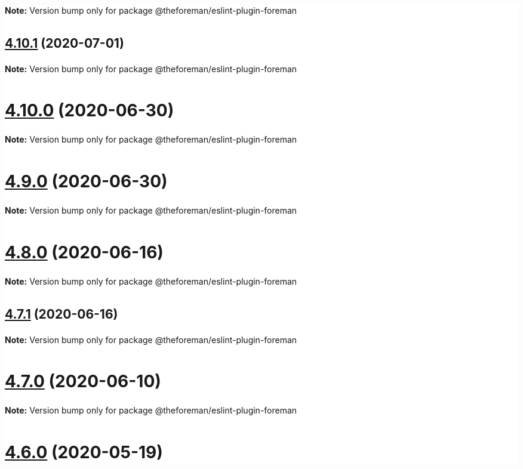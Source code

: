 **Note:** Version bump only for package @theforeman/eslint-plugin-foreman





## [4.10.1](https://github.com/theforeman/foreman-js/compare/v4.10.0...v4.10.1) (2020-07-01)

**Note:** Version bump only for package @theforeman/eslint-plugin-foreman





# [4.10.0](https://github.com/theforeman/foreman-js/compare/v4.9.0...v4.10.0) (2020-06-30)

**Note:** Version bump only for package @theforeman/eslint-plugin-foreman





# [4.9.0](https://github.com/theforeman/foreman-js/compare/v4.8.0...v4.9.0) (2020-06-30)

**Note:** Version bump only for package @theforeman/eslint-plugin-foreman





# [4.8.0](https://github.com/theforeman/foreman-js/compare/v4.7.1...v4.8.0) (2020-06-16)

**Note:** Version bump only for package @theforeman/eslint-plugin-foreman





## [4.7.1](https://github.com/theforeman/foreman-js/compare/v4.7.0...v4.7.1) (2020-06-16)

**Note:** Version bump only for package @theforeman/eslint-plugin-foreman





# [4.7.0](https://github.com/theforeman/foreman-js/compare/v4.6.0...v4.7.0) (2020-06-10)

**Note:** Version bump only for package @theforeman/eslint-plugin-foreman





# [4.6.0](https://github.com/theforeman/foreman-js/compare/v4.5.0...v4.6.0) (2020-05-19)
